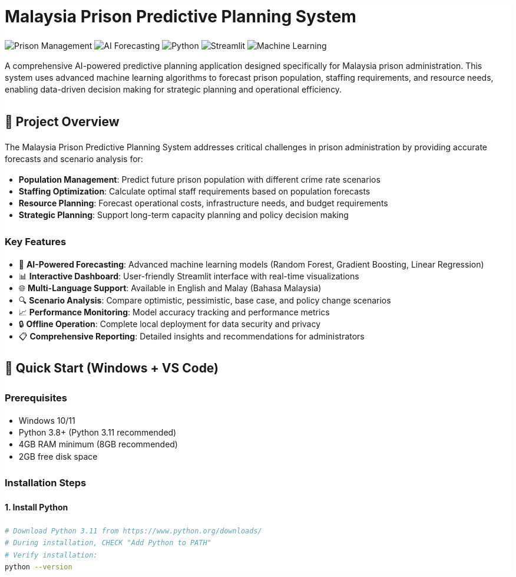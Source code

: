 # Malaysia Prison Predictive Planning System

![Prison Management](https://img.shields.io/badge/Domain-Prison%20Management-blue)
![AI Forecasting](https://img.shields.io/badge/AI-Forecasting-green)
![Python](https://img.shields.io/badge/Python-3.8%2B-blue)
![Streamlit](https://img.shields.io/badge/Streamlit-1.28%2B-red)
![Machine Learning](https://img.shields.io/badge/ML-scikit--learn-orange)

A comprehensive AI-powered predictive planning application designed specifically for Malaysia prison administration. This system uses advanced machine learning algorithms to forecast prison population, staffing requirements, and resource needs, enabling data-driven decision making for strategic planning and operational efficiency.

## 🎯 Project Overview

The Malaysia Prison Predictive Planning System addresses critical challenges in prison administration by providing accurate forecasts and scenario analysis for:

- **Population Management**: Predict future prison population with different crime rate scenarios
- **Staffing Optimization**: Calculate optimal staff requirements based on population forecasts
- **Resource Planning**: Forecast operational costs, infrastructure needs, and budget requirements
- **Strategic Planning**: Support long-term capacity planning and policy decision making

### Key Features

- 🤖 **AI-Powered Forecasting**: Advanced machine learning models (Random Forest, Gradient Boosting, Linear Regression)
- 📊 **Interactive Dashboard**: User-friendly Streamlit interface with real-time visualizations
- 🌐 **Multi-Language Support**: Available in English and Malay (Bahasa Malaysia)
- 🔍 **Scenario Analysis**: Compare optimistic, pessimistic, base case, and policy change scenarios
- 📈 **Performance Monitoring**: Model accuracy tracking and performance metrics
- 🔒 **Offline Operation**: Complete local deployment for data security and privacy
- 📋 **Comprehensive Reporting**: Detailed insights and recommendations for administrators

## 🚀 Quick Start (Windows + VS Code)

### Prerequisites

- Windows 10/11
- Python 3.8+ (Python 3.11 recommended)
- 4GB RAM minimum (8GB recommended)
- 2GB free disk space

### Installation Steps

#### 1. Install Python

```bash
# Download Python 3.11 from https://www.python.org/downloads/
# During installation, CHECK "Add Python to PATH"
# Verify installation:
python --version
```
